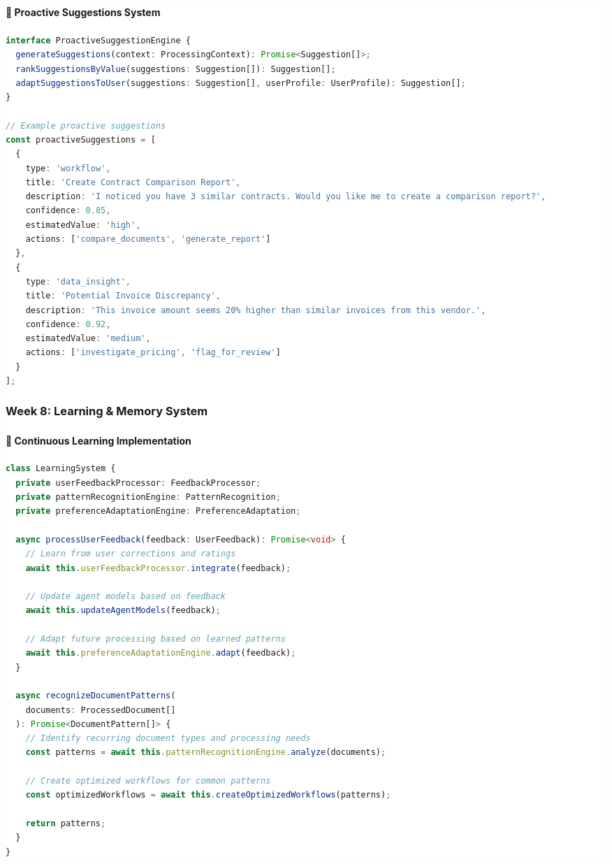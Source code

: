 #### 🎯 Proactive Suggestions System
```typescript
interface ProactiveSuggestionEngine {
  generateSuggestions(context: ProcessingContext): Promise<Suggestion[]>;
  rankSuggestionsByValue(suggestions: Suggestion[]): Suggestion[];
  adaptSuggestionsToUser(suggestions: Suggestion[], userProfile: UserProfile): Suggestion[];
}

// Example proactive suggestions
const proactiveSuggestions = [
  {
    type: 'workflow',
    title: 'Create Contract Comparison Report',
    description: 'I noticed you have 3 similar contracts. Would you like me to create a comparison report?',
    confidence: 0.85,
    estimatedValue: 'high',
    actions: ['compare_documents', 'generate_report']
  },
  {
    type: 'data_insight',
    title: 'Potential Invoice Discrepancy',
    description: 'This invoice amount seems 20% higher than similar invoices from this vendor.',
    confidence: 0.92,
    estimatedValue: 'medium',
    actions: ['investigate_pricing', 'flag_for_review']
  }
];
```

### Week 8: Learning & Memory System

#### 🧠 Continuous Learning Implementation
```typescript
class LearningSystem {
  private userFeedbackProcessor: FeedbackProcessor;
  private patternRecognitionEngine: PatternRecognition;
  private preferenceAdaptationEngine: PreferenceAdaptation;

  async processUserFeedback(feedback: UserFeedback): Promise<void> {
    // Learn from user corrections and ratings
    await this.userFeedbackProcessor.integrate(feedback);
    
    // Update agent models based on feedback
    await this.updateAgentModels(feedback);
    
    // Adapt future processing based on learned patterns
    await this.preferenceAdaptationEngine.adapt(feedback);
  }

  async recognizeDocumentPatterns(
    documents: ProcessedDocument[]
  ): Promise<DocumentPattern[]> {
    // Identify recurring document types and processing needs
    const patterns = await this.patternRecognitionEngine.analyze(documents);
    
    // Create optimized workflows for common patterns
    const optimizedWorkflows = await this.createOptimizedWorkflows(patterns);
    
    return patterns;
  }
}
```
